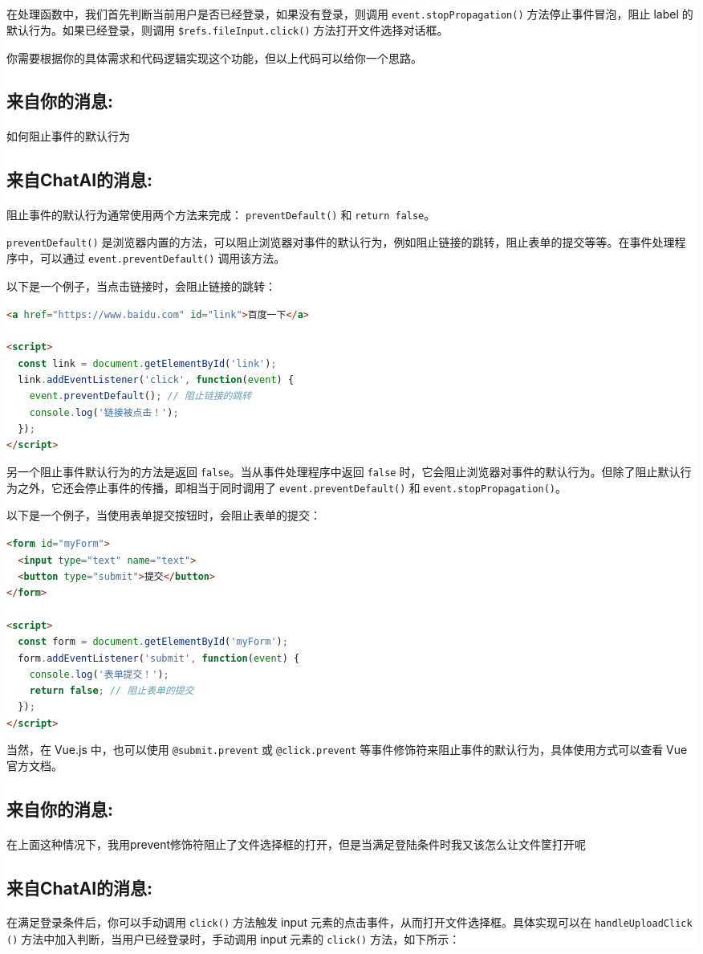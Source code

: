 在处理函数中，我们首先判断当前用户是否已经登录，如果没有登录，则调用 `event.stopPropagation()` 方法停止事件冒泡，阻止 label 的默认行为。如果已经登录，则调用 `$refs.fileInput.click()` 方法打开文件选择对话框。

你需要根据你的具体需求和代码逻辑实现这个功能，但以上代码可以给你一个思路。

## 来自你的消息:
如何阻止事件的默认行为

## 来自ChatAI的消息:
阻止事件的默认行为通常使用两个方法来完成： `preventDefault()` 和 `return false`。

`preventDefault()` 是浏览器内置的方法，可以阻止浏览器对事件的默认行为，例如阻止链接的跳转，阻止表单的提交等等。在事件处理程序中，可以通过 `event.preventDefault()` 调用该方法。

以下是一个例子，当点击链接时，会阻止链接的跳转：

```html
<a href="https://www.baidu.com" id="link">百度一下</a>

<script>
  const link = document.getElementById('link');
  link.addEventListener('click', function(event) {
    event.preventDefault(); // 阻止链接的跳转
    console.log('链接被点击！');
  });
</script>
```

另一个阻止事件默认行为的方法是返回 `false`。当从事件处理程序中返回 `false` 时，它会阻止浏览器对事件的默认行为。但除了阻止默认行为之外，它还会停止事件的传播，即相当于同时调用了 `event.preventDefault()` 和 `event.stopPropagation()`。

以下是一个例子，当使用表单提交按钮时，会阻止表单的提交：

```html
<form id="myForm">
  <input type="text" name="text">
  <button type="submit">提交</button>
</form>

<script>
  const form = document.getElementById('myForm');
  form.addEventListener('submit', function(event) {
    console.log('表单提交！');
    return false; // 阻止表单的提交
  });
</script>
```

当然，在 Vue.js 中，也可以使用 `@submit.prevent` 或 `@click.prevent` 等事件修饰符来阻止事件的默认行为，具体使用方式可以查看 Vue 官方文档。

## 来自你的消息:
在上面这种情况下，我用prevent修饰符阻止了文件选择框的打开，但是当满足登陆条件时我又该怎么让文件筐打开呢

## 来自ChatAI的消息:
在满足登录条件后，你可以手动调用 `click()` 方法触发 input 元素的点击事件，从而打开文件选择框。具体实现可以在 `handleUploadClick()` 方法中加入判断，当用户已经登录时，手动调用 input 元素的 `click()` 方法，如下所示：
